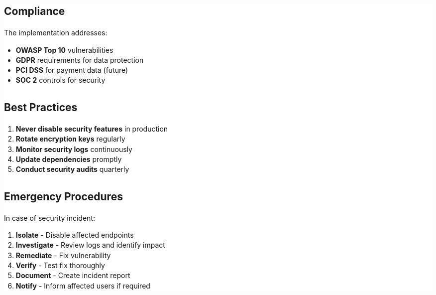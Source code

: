 ## Compliance

The implementation addresses:

- **OWASP Top 10** vulnerabilities
- **GDPR** requirements for data protection
- **PCI DSS** for payment data (future)
- **SOC 2** controls for security

## Best Practices

1. **Never disable security features** in production
2. **Rotate encryption keys** regularly
3. **Monitor security logs** continuously
4. **Update dependencies** promptly
5. **Conduct security audits** quarterly

## Emergency Procedures

In case of security incident:

1. **Isolate** - Disable affected endpoints
2. **Investigate** - Review logs and identify impact
3. **Remediate** - Fix vulnerability
4. **Verify** - Test fix thoroughly
5. **Document** - Create incident report
6. **Notify** - Inform affected users if required